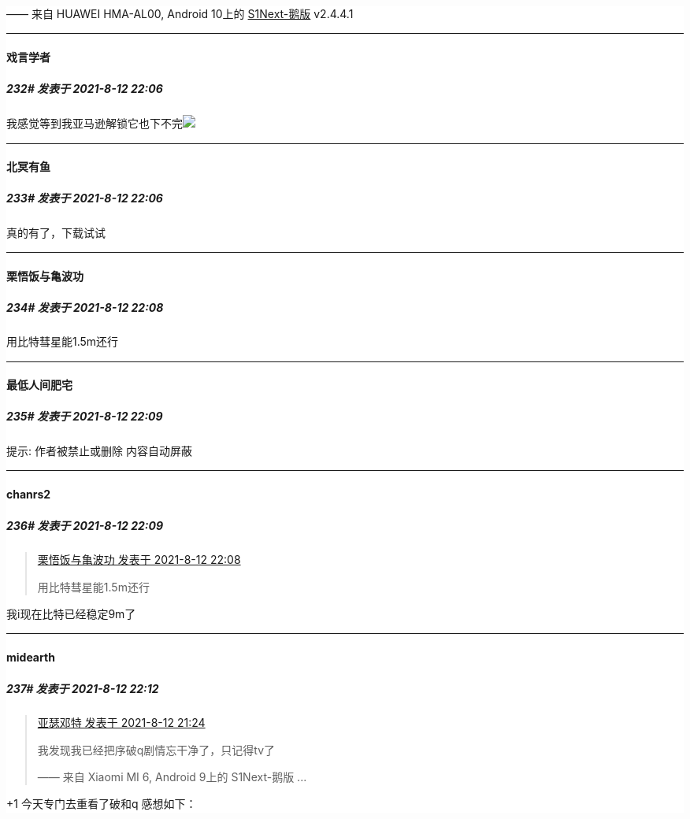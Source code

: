 —— 来自 HUAWEI HMA-AL00, Android 10上的 [S1Next-鹅版](https://github.com/ykrank/S1-Next/releases) v2.4.4.1

*****

####  戏言学者  
##### 232#       发表于 2021-8-12 22:06

我感觉等到我亚马逊解锁它也下不完<img src="https://static.saraba1st.com/image/smiley/face2017/067.png" referrerpolicy="no-referrer">

*****

####  北冥有鱼  
##### 233#       发表于 2021-8-12 22:06

真的有了，下载试试

*****

####  栗悟饭与亀波功  
##### 234#       发表于 2021-8-12 22:08

用比特彗星能1.5m还行

*****

####  最低人间肥宅  
##### 235#       发表于 2021-8-12 22:09

提示: 作者被禁止或删除 内容自动屏蔽

*****

####  chanrs2  
##### 236#       发表于 2021-8-12 22:09

<blockquote><a href="httphttps://bbs.saraba1st.com/2b/forum.php?mod=redirect&amp;goto=findpost&amp;pid=52347362&amp;ptid=2013091" target="_blank">栗悟饭与亀波功 发表于 2021-8-12 22:08</a>

用比特彗星能1.5m还行</blockquote>
我i现在比特已经稳定9m了

*****

####  midearth  
##### 237#       发表于 2021-8-12 22:12

<blockquote><a href="httphttps://bbs.saraba1st.com/2b/forum.php?mod=redirect&amp;goto=findpost&amp;pid=52346668&amp;ptid=2013091" target="_blank">亚瑟邓特 发表于 2021-8-12 21:24</a>

我发现我已经把序破q剧情忘干净了，只记得tv了

—— 来自 Xiaomi MI 6, Android 9上的 S1Next-鹅版 ...</blockquote>
+1 今天专门去重看了破和q 感想如下：
